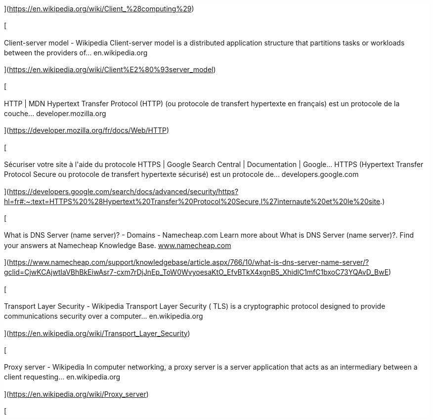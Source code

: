 ](https://en.wikipedia.org/wiki/Client_%28computing%29)

[

Client-server model - Wikipedia
Client-server model is a distributed application structure that partitions tasks or workloads between the providers of...
en.wikipedia.org

](https://en.wikipedia.org/wiki/Client%E2%80%93server_model)

[

HTTP | MDN
Hypertext Transfer Protocol (HTTP) (ou protocole de transfert hypertexte en français) est un protocole de la couche...
developer.mozilla.org

](https://developer.mozilla.org/fr/docs/Web/HTTP)

[

Sécuriser votre site à l'aide du protocole HTTPS | Google Search Central | Documentation | Google...
HTTPS (Hypertext Transfer Protocol Secure ou protocole de transfert hypertexte sécurisé) est un protocole de...
developers.google.com

](https://developers.google.com/search/docs/advanced/security/https?hl=fr#:~:text=HTTPS%20%28Hypertext%20Transfer%20Protocol%20Secure,l%27internaute%20et%20le%20site.)

[

What is DNS Server (name server)? - Domains - Namecheap.com
Learn more about What is DNS Server (name server)?. Find your answers at Namecheap Knowledge Base.
www.namecheap.com

](https://www.namecheap.com/support/knowledgebase/article.aspx/766/10/what-is-dns-server-name-server/?gclid=CjwKCAjwtIaVBhBkEiwAsr7-cxm7rDjJnEp_ToW0WvyoesaKtO_EfvBTkX4xgnB5_XhidlC1mfC1bxoC73YQAvD_BwE)

[

Transport Layer Security - Wikipedia
Transport Layer Security ( TLS) is a cryptographic protocol designed to provide communications security over a computer...
en.wikipedia.org

](https://en.wikipedia.org/wiki/Transport_Layer_Security)

[

Proxy server - Wikipedia
In computer networking, a proxy server is a server application that acts as an intermediary between a client requesting...
en.wikipedia.org

](https://en.wikipedia.org/wiki/Proxy_server)

[
